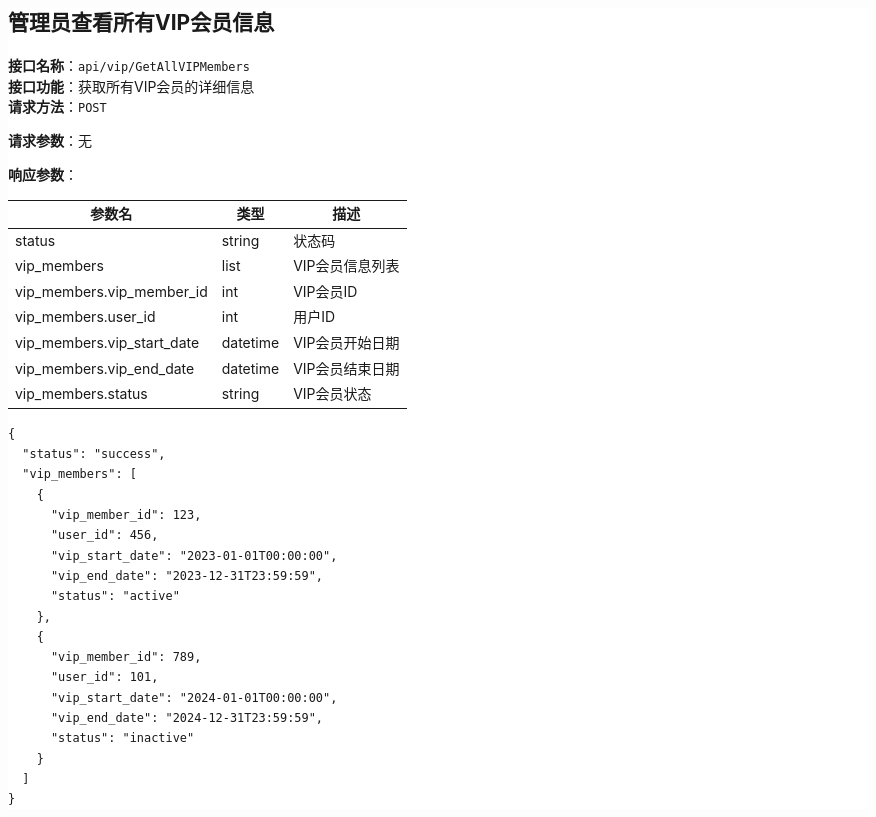 ## 管理员查看所有VIP会员信息
**接口名称**：`api/vip/GetAllVIPMembers`  
**接口功能**：获取所有VIP会员的详细信息  
**请求方法**：`POST`

**请求参数**：无

**响应参数**：

| 参数名            | 类型     | 描述                     |
|-------------------|----------|--------------------------|
| status            | string   | 状态码                   |
| vip_members       | list     | VIP会员信息列表          |
| vip_members.vip_member_id | int  | VIP会员ID                |
| vip_members.user_id       | int  | 用户ID                   |
| vip_members.vip_start_date | datetime | VIP会员开始日期          |
| vip_members.vip_end_date   | datetime | VIP会员结束日期          |
| vip_members.status        | string   | VIP会员状态              |

```
{
  "status": "success",
  "vip_members": [
    {
      "vip_member_id": 123,
      "user_id": 456,
      "vip_start_date": "2023-01-01T00:00:00",
      "vip_end_date": "2023-12-31T23:59:59",
      "status": "active"
    },
    {
      "vip_member_id": 789,
      "user_id": 101,
      "vip_start_date": "2024-01-01T00:00:00",
      "vip_end_date": "2024-12-31T23:59:59",
      "status": "inactive"
    }
  ]
}

```